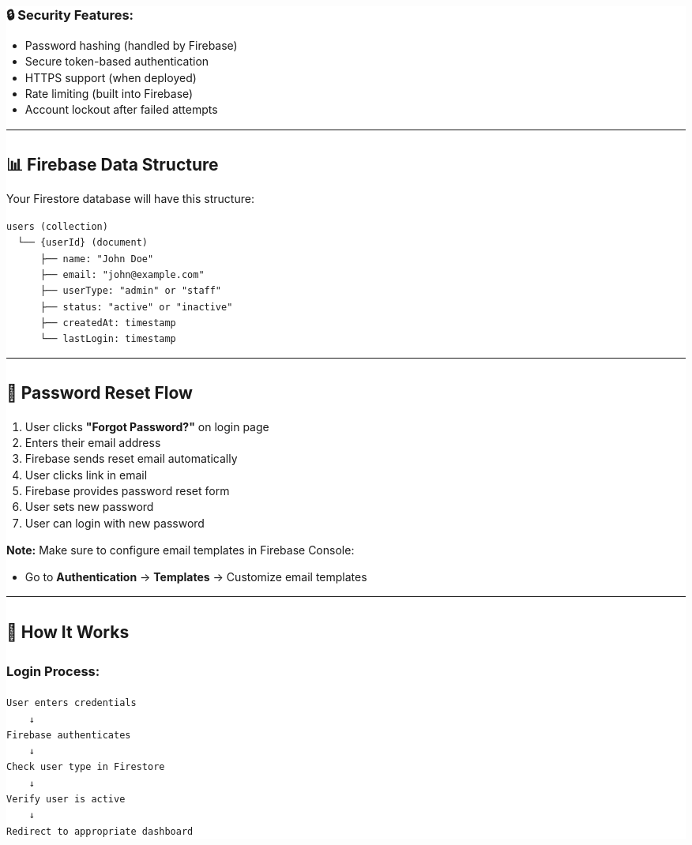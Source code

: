 ### 🔒 Security Features:

- Password hashing (handled by Firebase)
- Secure token-based authentication
- HTTPS support (when deployed)
- Rate limiting (built into Firebase)
- Account lockout after failed attempts

---

## 📊 Firebase Data Structure

Your Firestore database will have this structure:

```
users (collection)
  └── {userId} (document)
      ├── name: "John Doe"
      ├── email: "john@example.com"
      ├── userType: "admin" or "staff"
      ├── status: "active" or "inactive"
      ├── createdAt: timestamp
      └── lastLogin: timestamp
```

---

## 🔄 Password Reset Flow

1. User clicks **"Forgot Password?"** on login page
2. Enters their email address
3. Firebase sends reset email automatically
4. User clicks link in email
5. Firebase provides password reset form
6. User sets new password
7. User can login with new password

**Note:** Make sure to configure email templates in Firebase Console:
- Go to **Authentication** → **Templates** → Customize email templates

---

## 📱 How It Works

### Login Process:
```
User enters credentials
    ↓
Firebase authenticates
    ↓
Check user type in Firestore
    ↓
Verify user is active
    ↓
Redirect to appropriate dashboard
```
